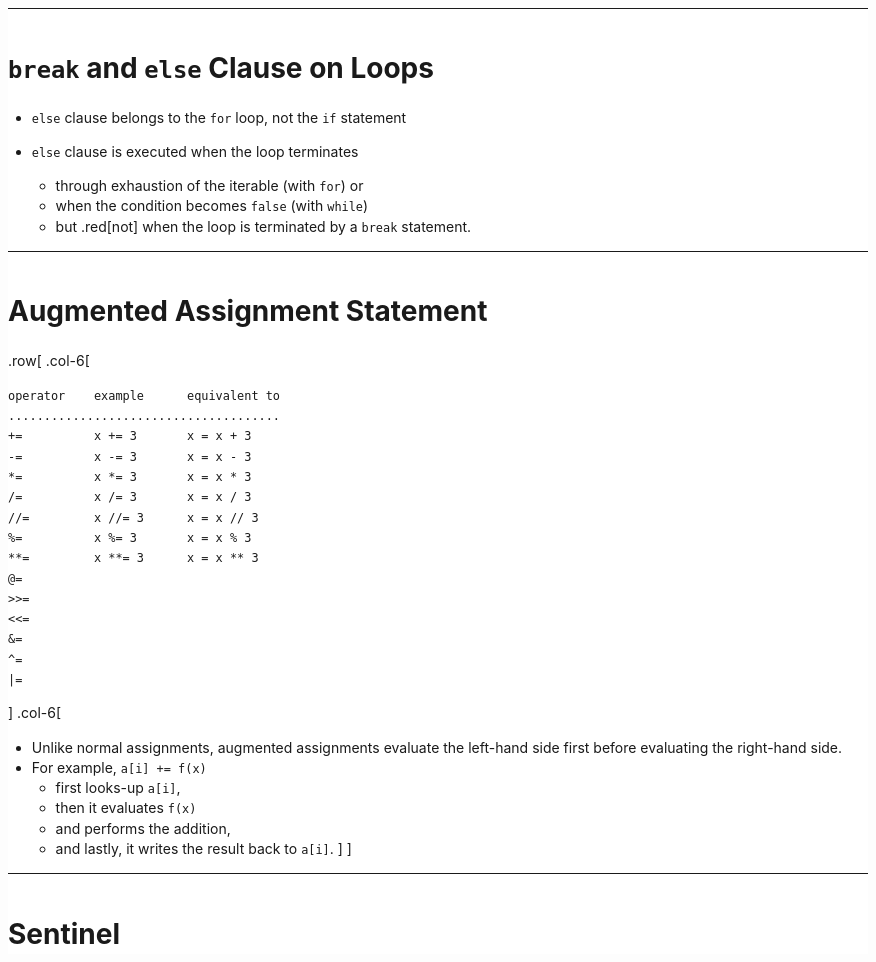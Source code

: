 ```python3
```

---
#  `break` and `else` Clause on Loops

* `else` clause belongs to the `for` loop, not the `if` statement


* `else` clause is executed when the loop terminates 
   * through exhaustion of the iterable (with `for`) or 
   * when the condition becomes `false` (with `while`) 
   * but .red[not] when the loop is terminated by a `break` statement.

---
# Augmented Assignment Statement

.row[
.col-6[
```
operator    example      equivalent to 
......................................
+=          x += 3       x = x + 3
-=          x -= 3       x = x - 3
*=          x *= 3       x = x * 3
/=          x /= 3       x = x / 3
//=         x //= 3      x = x // 3
%=          x %= 3       x = x % 3
**=         x **= 3      x = x ** 3
@=     
>>=    
<<=    
&=     
^=     
|=     
```
]
.col-6[

* Unlike normal assignments, augmented assignments evaluate the left-hand side first before evaluating the right-hand side. 
* For example, `a[i] += f(x)` 
    * first looks-up `a[i]`, 
    * then it evaluates `f(x)` 
    * and performs the addition, 
    * and lastly, it writes the result back to `a[i]`.
]
]

---
# Sentinel
